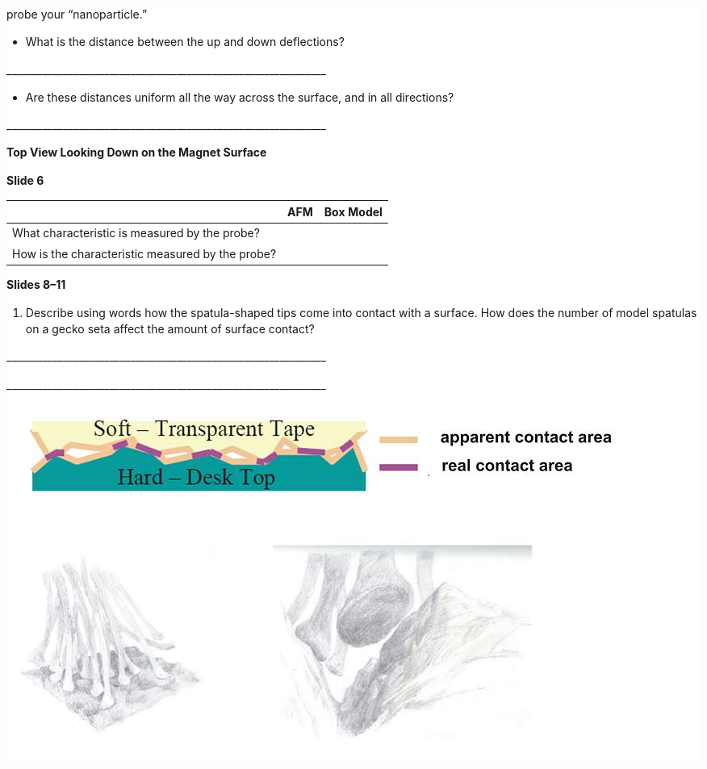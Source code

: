 probe your “nanoparticle.”

* What is the distance between the up and down deflections?

\_\_\_\_\_\_\_\_\_\_\_\_\_\_\_\_\_\_\_\_\_\_\_\_\_\_\_\_\_\_\_\_\_\_\_\_\_\_\_\_\_\_\_\_\_\_\_\_\_\_\_\_\_\_\_\_\_\_\_\_\_\_

* Are these distances uniform all the way across the surface, and in all directions?

\_\_\_\_\_\_\_\_\_\_\_\_\_\_\_\_\_\_\_\_\_\_\_\_\_\_\_\_\_\_\_\_\_\_\_\_\_\_\_\_\_\_\_\_\_\_\_\_\_\_\_\_\_\_\_\_\_\_\_\_\_\_

**Top View Looking Down on the Magnet Surface**

**Slide 6**

|     | AFM | Box Model |
| --- | --- | --- |
| What characteristic is measured by the probe? |     |     |
| How is the characteristic measured by the probe? |     |     |

**Slides 8–11**

1. Describe using words how the spatula-shaped tips come into contact with a surface. How does the number of model spatulas on a gecko seta affect the amount of surface contact?

\_\_\_\_\_\_\_\_\_\_\_\_\_\_\_\_\_\_\_\_\_\_\_\_\_\_\_\_\_\_\_\_\_\_\_\_\_\_\_\_\_\_\_\_\_\_\_\_\_\_\_\_\_\_\_\_\_\_\_\_\_\_

\_\_\_\_\_\_\_\_\_\_\_\_\_\_\_\_\_\_\_\_\_\_\_\_\_\_\_\_\_\_\_\_\_\_\_\_\_\_\_\_\_\_\_\_\_\_\_\_\_\_\_\_\_\_\_\_\_\_\_\_\_\_

![0](media/24.png "Figure 2: 2. Look back at your previous methods (see Student Journal page 5–4, 5–5) as to how the gecko adheres to a wall. Are there some methods that you could eliminate because of the new information you now have? What evidence do you now have that supports the remaining possible adhesive methods?")
